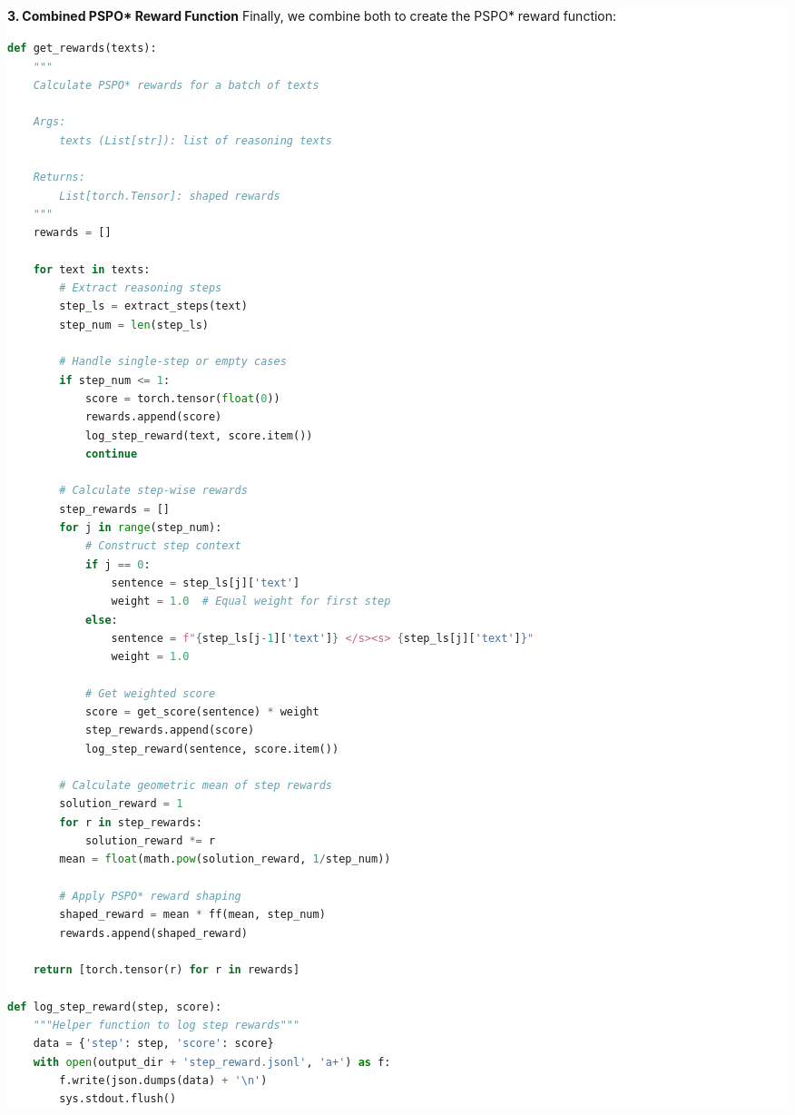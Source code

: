 **3. Combined PSPO\* Reward Function** Finally, we combine both to create the PSPO* reward function:
```python
def get_rewards(texts):
    """
    Calculate PSPO* rewards for a batch of texts
    
    Args:
        texts (List[str]): list of reasoning texts
    
    Returns:
        List[torch.Tensor]: shaped rewards
    """
    rewards = []

    for text in texts:
        # Extract reasoning steps
        step_ls = extract_steps(text)
        step_num = len(step_ls)

        # Handle single-step or empty cases
        if step_num <= 1:
            score = torch.tensor(float(0))
            rewards.append(score)
            log_step_reward(text, score.item())
            continue

        # Calculate step-wise rewards
        step_rewards = []
        for j in range(step_num):
            # Construct step context
            if j == 0:
                sentence = step_ls[j]['text']
                weight = 1.0  # Equal weight for first step
            else:
                sentence = f"{step_ls[j-1]['text']} </s><s> {step_ls[j]['text']}"
                weight = 1.0

            # Get weighted score
            score = get_score(sentence) * weight
            step_rewards.append(score)
            log_step_reward(sentence, score.item())

        # Calculate geometric mean of step rewards
        solution_reward = 1
        for r in step_rewards:
            solution_reward *= r
        mean = float(math.pow(solution_reward, 1/step_num))

        # Apply PSPO* reward shaping
        shaped_reward = mean * ff(mean, step_num)
        rewards.append(shaped_reward)

    return [torch.tensor(r) for r in rewards]

def log_step_reward(step, score):
    """Helper function to log step rewards"""
    data = {'step': step, 'score': score}
    with open(output_dir + 'step_reward.jsonl', 'a+') as f:
        f.write(json.dumps(data) + '\n')
        sys.stdout.flush()
```
